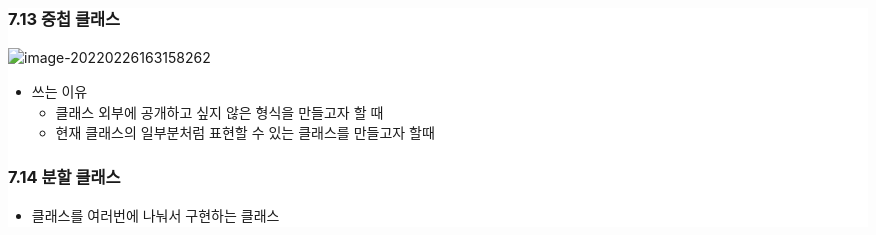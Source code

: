 ### 7.13 중첩 클래스

![image-20220226163158262](22.02.06_3.데이터형식.assets/image-20220226163158262.png)

- 쓰는 이유
  - 클래스 외부에 공개하고 싶지 않은 형식을 만들고자 할 때
  - 현재 클래스의 일부분처럼 표현할 수 있는 클래스를 만들고자 할때

### 7.14 분할 클래스

- 클래스를 여러번에 나눠서 구현하는 클래스
